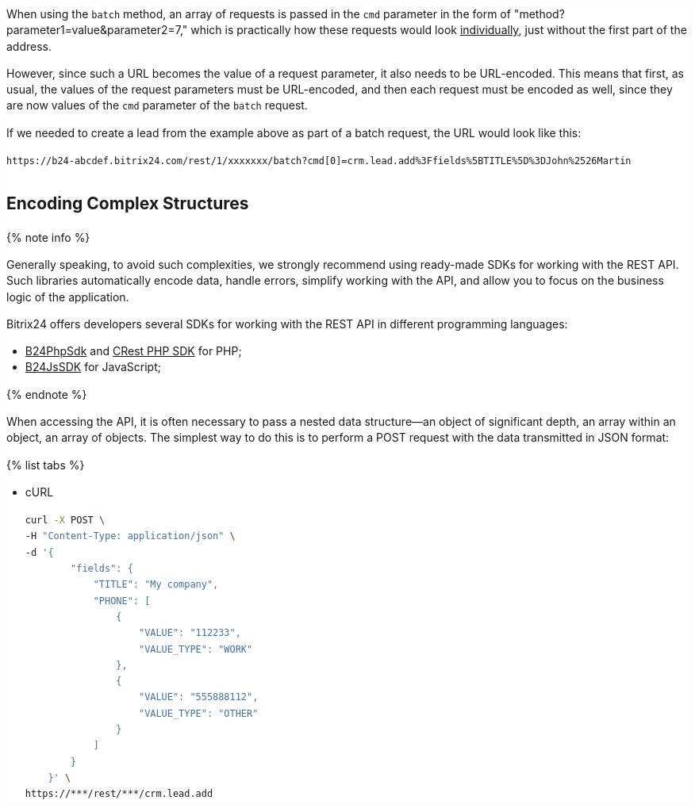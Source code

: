 When using the `batch` method, an array of requests is passed in the `cmd` parameter in the form of "method?parameter1=value&parameter2=7," which is practically how these requests would look [individually](./general-principles.html), just without the first part of the address.

However, since such a URL becomes the value of a request parameter, it also needs to be URL-encoded. This means that first, as usual, the values of the request parameters must be URL-encoded, and then each request must be encoded as well, since they are now values of the `cmd` parameter of the `batch` request.

If we needed to create a lead from the example above as part of a batch request, the URL would look like this:

```curl
https://b24-abcdef.bitrix24.com/rest/1/xxxxxxx/batch?cmd[0]=crm.lead.add%3Ffields%5BTITLE%5D%3DJohn%2526Martin
```

## Encoding Complex Structures

{% note info %}

Generally speaking, to avoid such complexities, we strongly recommend using ready-made SDKs for working with the REST API. Such libraries automatically encode data, handle errors, simplify working with the API, and allow you to focus on the business logic of the application.

Bitrix24 offers developers several SDKs for working with the REST API in different programming languages:

* [B24PhpSdk](../../sdk/b24phpsdk/index.md) and [CRest PHP SDK](../../sdk/crest-php-sdk/index.md) for PHP;
* [B24JsSDK](../../sdk/b24jssdk/index.md) for JavaScript;

{% endnote %}

When accessing the API, it is often necessary to pass a nested data structure—an object of significant depth, an array within an object, an array of objects. The simplest way to do this is to perform a POST request with the data transmitted in JSON format:

{% list tabs %}

- cURL

  ```bash
  curl -X POST \
  -H "Content-Type: application/json" \
  -d '{
          "fields": {
              "TITLE": "My company",
              "PHONE": [
                  {
                      "VALUE": "112233",
                      "VALUE_TYPE": "WORK"
                  },
                  {
                      "VALUE": "555888112",
                      "VALUE_TYPE": "OTHER"
                  }
              ]
          }
      }' \ 
  https://***/rest/***/crm.lead.add
  ```
